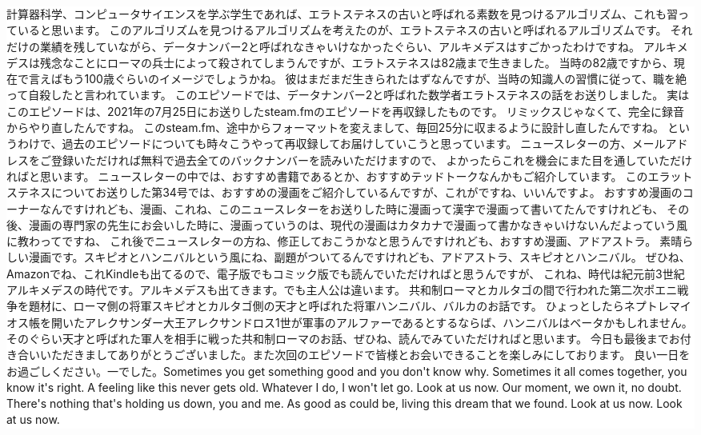 計算器科学、コンピュータサイエンスを学ぶ学生であれば、エラトステネスの古いと呼ばれる素数を見つけるアルゴリズム、これも習っていると思います。 このアルゴリズムを見つけるアルゴリズムを考えたのが、エラトステネスの古いと呼ばれるアルゴリズムです。 それだけの業績を残していながら、データナンバー2と呼ばれなきゃいけなかったぐらい、アルキメデスはすごかったわけですね。 アルキメデスは残念なことにローマの兵士によって殺されてしまうんですが、エラトステネスは82歳まで生きました。 当時の82歳ですから、現在で言えばもう100歳ぐらいのイメージでしょうかね。 彼はまだまだ生きられたはずなんですが、当時の知識人の習慣に従って、職を絶って自殺したと言われています。 このエピソードでは、データナンバー2と呼ばれた数学者エラトステネスの話をお送りしました。 実はこのエピソードは、2021年の7月25日にお送りしたsteam.fmのエピソードを再収録したものです。 リミックスじゃなくて、完全に録音からやり直したんですね。 このsteam.fm、途中からフォーマットを変えまして、毎回25分に収まるように設計し直したんですね。 というわけで、過去のエピソードについても時々こうやって再収録してお届けしていこうと思っています。 ニュースレターの方、メールアドレスをご登録いただければ無料で過去全てのバックナンバーを読みいただけますので、 よかったらこれを機会にまた目を通していただければと思います。 ニュースレターの中では、おすすめ書籍であるとか、おすすめテッドトークなんかもご紹介しています。 このエラットステネスについてお送りした第34号では、おすすめの漫画をご紹介しているんですが、これがですね、いいんですよ。 おすすめ漫画のコーナーなんですけれども、漫画、これね、このニュースレターをお送りした時に漫画って漢字で漫画って書いてたんですけれども、 その後、漫画の専門家の先生にお会いした時に、漫画っていうのは、現代の漫画はカタカナで漫画って書かなきゃいけないんだよっていう風に教わってですね、 これ後でニュースレターの方ね、修正しておこうかなと思うんですけれども、おすすめ漫画、アドアストラ。 素晴らしい漫画です。スキピオとハンニバルという風にね、副題がついてるんですけれども、アドアストラ、スキピオとハンニバル。 ぜひね、Amazonでね、これKindleも出てるので、電子版でもコミック版でも読んでいただければと思うんですが、 これね、時代は紀元前3世紀アルキメデスの時代です。アルキメデスも出てきます。でも主人公は違います。 共和制ローマとカルタゴの間で行われた第二次ポエニ戦争を題材に、ローマ側の将軍スキピオとカルタゴ側の天才と呼ばれた将軍ハンニバル、バルカのお話です。 ひょっとしたらネプトレマイオス帳を開いたアレクサンダー大王アレクサンドロス1世が軍事のアルファーであるとするならば、ハンニバルはベータかもしれません。 そのぐらい天才と呼ばれた軍人を相手に戦った共和制ローマのお話、ぜひね、読んでみていただければと思います。 今日も最後までお付き合いいただきましてありがとうございました。また次回のエピソードで皆様とお会いできることを楽しみにしております。 良い一日をお過ごしください。一でした。Sometimes you get something good and you don't know why. Sometimes it all comes together, you know it's right. A feeling like this never gets old. Whatever I do, I won't let go. Look at us now. Our moment, we own it, no doubt. There's nothing that's holding us down, you and me. As good as could be, living this dream that we found. Look at us now. Look at us now.
